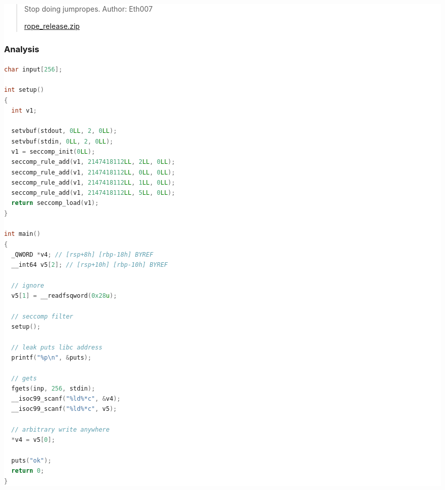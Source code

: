 >
> Stop doing jumpropes.
> Author: Eth007
> 
> [rope_release.zip](attachments/pwn/rope/rope_release.zip)
>

### Analysis

```c
char input[256];

int setup()
{
  int v1;

  setvbuf(stdout, 0LL, 2, 0LL);
  setvbuf(stdin, 0LL, 2, 0LL);
  v1 = seccomp_init(0LL);
  seccomp_rule_add(v1, 2147418112LL, 2LL, 0LL);
  seccomp_rule_add(v1, 2147418112LL, 0LL, 0LL);
  seccomp_rule_add(v1, 2147418112LL, 1LL, 0LL);
  seccomp_rule_add(v1, 2147418112LL, 5LL, 0LL);
  return seccomp_load(v1);
}

int main()
{
  _QWORD *v4; // [rsp+8h] [rbp-18h] BYREF
  __int64 v5[2]; // [rsp+10h] [rbp-10h] BYREF

  // ignore
  v5[1] = __readfsqword(0x28u);
  
  // seccomp filter
  setup();

  // leak puts libc address
  printf("%p\n", &puts);

  // gets 
  fgets(inp, 256, stdin);
  __isoc99_scanf("%ld%*c", &v4);
  __isoc99_scanf("%ld%*c", v5);

  // arbitrary write anywhere
  *v4 = v5[0];
  
  puts("ok");
  return 0;
}
```
